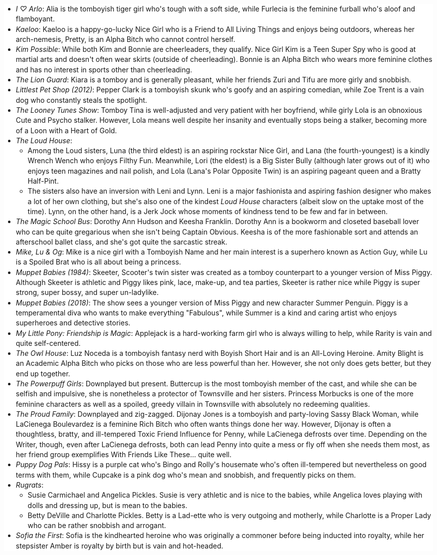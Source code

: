 -   _I ♡ Arlo_: Alia is the tomboyish tiger girl who's tough with a soft side, while Furlecia is the feminine furball who's aloof and flamboyant.
-   _Kaeloo_: Kaeloo is a happy-go-lucky Nice Girl who is a Friend to All Living Things and enjoys being outdoors, whereas her arch-nemesis, Pretty, is an Alpha Bitch who cannot control herself.
-   _Kim Possible_: While both Kim and Bonnie are cheerleaders, they qualify. Nice Girl Kim is a Teen Super Spy who is good at martial arts and doesn't often wear skirts (outside of cheerleading). Bonnie is an Alpha Bitch who wears more feminine clothes and has no interest in sports other than cheerleading.
-   _The Lion Guard_: Kiara is a tomboy and is generally pleasant, while her friends Zuri and Tifu are more girly and snobbish.
-   _Littlest Pet Shop (2012)_: Pepper Clark is a tomboyish skunk who's goofy and an aspiring comedian, while Zoe Trent is a vain dog who constantly steals the spotlight.
-   _The Looney Tunes Show_: Tomboy Tina is well-adjusted and very patient with her boyfriend, while girly Lola is an obnoxious Cute and Psycho stalker. However, Lola means well despite her insanity and eventually stops being a stalker, becoming more of a Loon with a Heart of Gold.
-   _The Loud House_:
    -   Among the Loud sisters, Luna (the third eldest) is an aspiring rockstar Nice Girl, and Lana (the fourth-youngest) is a kindly Wrench Wench who enjoys Filthy Fun. Meanwhile, Lori (the eldest) is a Big Sister Bully (although later grows out of it) who enjoys teen magazines and nail polish, and Lola (Lana's Polar Opposite Twin) is an aspiring pageant queen and a Bratty Half-Pint.
    -   The sisters also have an inversion with Leni and Lynn. Leni is a major fashionista and aspiring fashion designer who makes a lot of her own clothing, but she's also one of the kindest _Loud House_ characters (albeit slow on the uptake most of the time). Lynn, on the other hand, is a Jerk Jock whose moments of kindness tend to be few and far in between.
-   _The Magic School Bus_: Dorothy Ann Hudson and Keesha Franklin. Dorothy Ann is a bookworm and closeted baseball lover who can be quite gregarious when she isn't being Captain Obvious. Keesha is of the more fashionable sort and attends an afterschool ballet class, and she's got quite the sarcastic streak.
-   _Mike, Lu & Og_: Mike is a nice girl with a Tomboyish Name and her main interest is a superhero known as Action Guy, while Lu is a Spoiled Brat who is all about being a princess.
-   _Muppet Babies (1984)_: Skeeter, Scooter's twin sister was created as a tomboy counterpart to a younger version of Miss Piggy. Although Skeeter is athletic and Piggy likes pink, lace, make-up, and tea parties, Skeeter is rather nice while Piggy is super strong, super bossy, and super un-ladylike.
-   _Muppet Babies (2018)_: The show sees a younger version of Miss Piggy and new character Summer Penguin. Piggy is a temperamental diva who wants to make everything "Fabulous", while Summer is a kind and caring artist who enjoys superheroes and detective stories.
-   _My Little Pony: Friendship is Magic_: Applejack is a hard-working farm girl who is always willing to help, while Rarity is vain and quite self-centered.
-   _The Owl House_: Luz Noceda is a tomboyish fantasy nerd with Boyish Short Hair and is an All-Loving Heroine. Amity Blight is an Academic Alpha Bitch who picks on those who are less powerful than her. However, she not only does gets better, but they end up together.
-   _The Powerpuff Girls_: Downplayed but present. Buttercup is the most tomboyish member of the cast, and while she can be selfish and impulsive, she is nonetheless a protector of Townsville and her sisters. Princess Morbucks is one of the more feminine characters as well as a spoiled, greedy villain in Townsville with absolutely no redeeming qualities.
-   _The Proud Family_: Downplayed and zig-zagged. Dijonay Jones is a tomboyish and party-loving Sassy Black Woman, while LaCienega Boulevardez is a feminine Rich Bitch who often wants things done her way. However, Dijonay is often a thoughtless, bratty, and ill-tempered Toxic Friend Influence for Penny, while LaCienega defrosts over time. Depending on the Writer, though, even after LaCienega defrosts, both can lead Penny into quite a mess or fly off when she needs them most, as her friend group exemplifies With Friends Like These... quite well.
-   _Puppy Dog Pals_: Hissy is a purple cat who's Bingo and Rolly's housemate who's often ill-tempered but nevertheless on good terms with them, while Cupcake is a pink dog who's mean and snobbish, and frequently picks on them.
-   _Rugrats_:
    -   Susie Carmichael and Angelica Pickles. Susie is very athletic and is nice to the babies, while Angelica loves playing with dolls and dressing up, but is mean to the babies.
    -   Betty DeVille and Charlotte Pickles. Betty is a Lad-ette who is very outgoing and motherly, while Charlotte is a Proper Lady who can be rather snobbish and arrogant.
-   _Sofia the First_: Sofia is the kindhearted heroine who was originally a commoner before being inducted into royalty, while her stepsister Amber is royalty by birth but is vain and hot-headed.